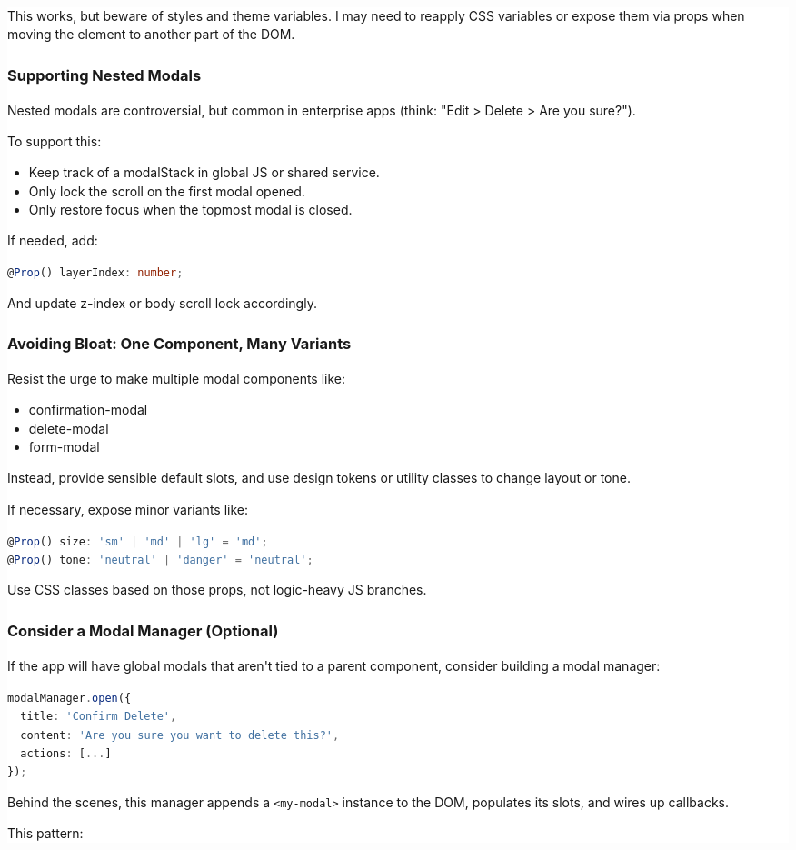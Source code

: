 This works, but beware of styles and theme variables. I may need to reapply CSS variables or expose them via props when moving the element to another part of the DOM.

### Supporting Nested Modals
Nested modals are controversial, but common in enterprise apps (think: "Edit > Delete > Are you sure?").

To support this:

- Keep track of a modalStack in global JS or shared service.
- Only lock the scroll on the first modal opened.
- Only restore focus when the topmost modal is closed.

If needed, add:

```ts
@Prop() layerIndex: number;
```

And update z-index or body scroll lock accordingly.

### Avoiding Bloat: One Component, Many Variants

Resist the urge to make multiple modal components like:

- confirmation-modal
- delete-modal
- form-modal

Instead, provide sensible default slots, and use design tokens or utility classes to change layout or tone.

If necessary, expose minor variants like:

```ts
@Prop() size: 'sm' | 'md' | 'lg' = 'md';
@Prop() tone: 'neutral' | 'danger' = 'neutral';
```

Use CSS classes based on those props, not logic-heavy JS branches.

### Consider a Modal Manager (Optional)
If the app will have global modals that aren't tied to a parent component, consider building a modal manager:

```ts
modalManager.open({
  title: 'Confirm Delete',
  content: 'Are you sure you want to delete this?',
  actions: [...]
});
```

Behind the scenes, this manager appends a `<my-modal>` instance to the DOM, populates its slots, and wires up callbacks.

This pattern:
